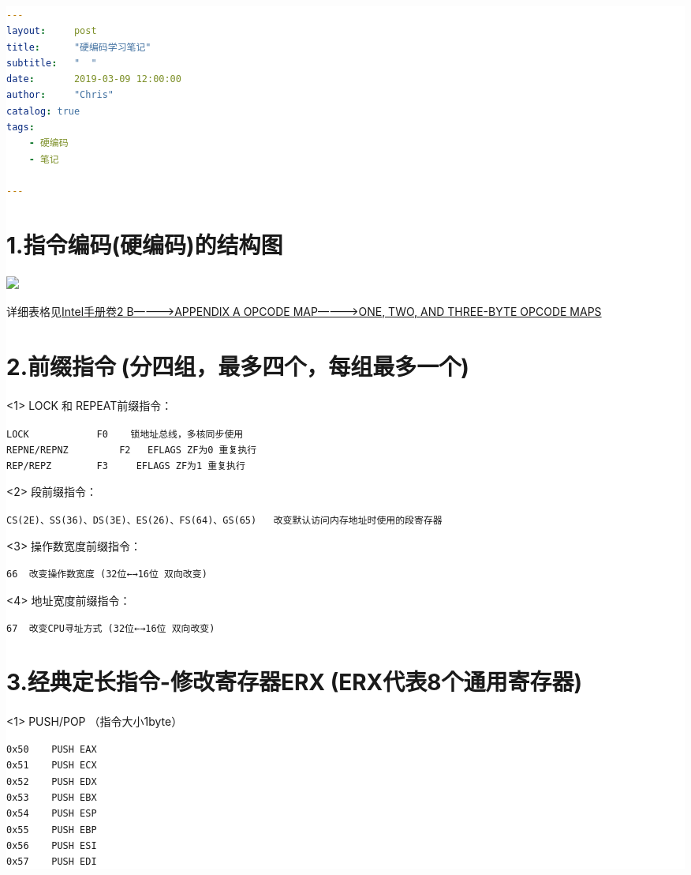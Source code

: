 ```yaml
---
layout:     post
title:      "硬编码学习笔记"
subtitle:   "  "
date:       2019-03-09 12:00:00
author:     "Chris"
catalog: true
tags:
    - 硬编码
    - 笔记

---
```


# 1.指令编码(硬编码)的结构图

![](https://github.com/yxshyj/yxshyj.github.io/tree/master/img/pic/opcode/1.jpg)

详细表格见[Intel手册卷2 B————>APPENDIX A OPCODE MAP————>ONE, TWO, AND THREE-BYTE OPCODE MAPS]()

# 2.前缀指令 (分四组，最多四个，每组最多一个)


<1>  LOCK  和 REPEAT前缀指令：

	LOCK     		F0    锁地址总线，多核同步使用
	REPNE/REPNZ	        F2   EFLAGS ZF为0 重复执行
	REP/REPZ		F3     EFLAGS ZF为1 重复执行

<2>  段前缀指令：

	CS(2E)、SS(36)、DS(3E)、ES(26)、FS(64)、GS(65)   改变默认访问内存地址时使用的段寄存器

<3>  操作数宽度前缀指令：

	66  改变操作数宽度 (32位←→16位 双向改变)

<4>  地址宽度前缀指令：	

	67  改变CPU寻址方式 (32位←→16位 双向改变)

# 3.经典定长指令-修改寄存器ERX (ERX代表8个通用寄存器)

<1> PUSH/POP  （指令大小1byte）

	0x50 	PUSH EAX
	0x51 	PUSH ECX
	0x52 	PUSH EDX
	0x53 	PUSH EBX
	0x54 	PUSH ESP
	0x55 	PUSH EBP
	0x56 	PUSH ESI
	0x57 	PUSH EDI
		